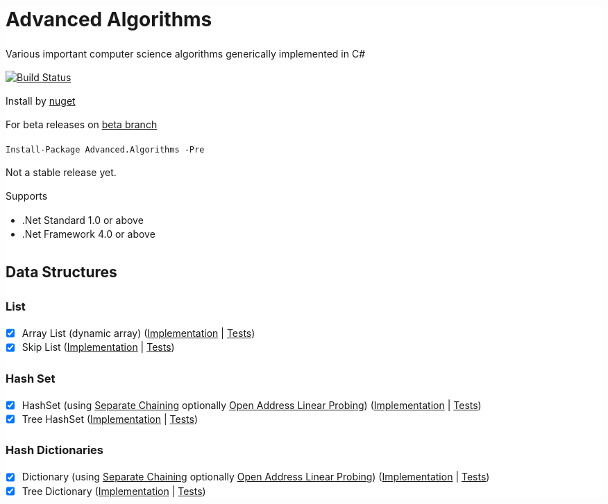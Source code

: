 # Advanced Algorithms

Various important computer science algorithms generically implemented in C#

<a href="https://ci.appveyor.com/project/justcoding121/advanced-algorithms">![Build Status](https://ci.appveyor.com/api/projects/status/9xpcp4m87max2066?svg=true)</a>

Install by [nuget](https://www.nuget.org/packages/Advanced.Algorithms)

For beta releases on [beta branch](https://github.com/justcoding121/Advanced-Algorithms/tree/beta)

    Install-Package Advanced.Algorithms -Pre

Not a stable release yet.

Supports

 * .Net Standard 1.0 or above
 * .Net Framework 4.0 or above
 
## Data Structures

### List

- [X] Array List (dynamic array) ([Implementation](https://github.com/justcoding121/Advanced-Algorithms/tree/develop/Advanced.Algorithms/DataStructures/List/ArrayList.cs) | [Tests](https://github.com/justcoding121/Advanced-Algorithms/tree/develop/Advanced.Algorithms.Tests/DataStructures/Lists/ArrayList_Tests.cs))
- [X] Skip List ([Implementation](https://github.com/justcoding121/Advanced-Algorithms/tree/develop/Advanced.Algorithms/DataStructures/List/SkipList.cs) | [Tests](https://github.com/justcoding121/Advanced-Algorithms/tree/develop/Advanced.Algorithms.Tests/DataStructures/Lists/SkipList_Tests.cs))

### Hash Set

- [X] HashSet (using [Separate Chaining](https://github.com/justcoding121/Advanced-Algorithms/tree/develop/Advanced.Algorithms/DataStructures/HashSet/SeparateChainingHashSet.cs) optionally [Open Address Linear Probing](https://github.com/justcoding121/Advanced-Algorithms/tree/develop/Advanced.Algorithms/DataStructures/HashSet/OpenAddressHashSet.cs)) ([Implementation](https://github.com/justcoding121/Advanced-Algorithms/tree/develop/Advanced.Algorithms/DataStructures/HashSet/HashSet.cs) | [Tests](https://github.com/justcoding121/Advanced-Algorithms/tree/develop/Advanced.Algorithms.Tests/DataStructures/HashSet/HashSet_Tests.cs))
- [X] Tree HashSet ([Implementation](https://github.com/justcoding121/Advanced-Algorithms/tree/develop/Advanced.Algorithms/DataStructures/HashSet/TreeHashSet.cs) | [Tests](https://github.com/justcoding121/Advanced-Algorithms/tree/develop/Advanced.Algorithms.Tests/DataStructures/HashSet/TreeHashSet_Tests.cs))

### Hash Dictionaries

- [X] Dictionary (using [Separate Chaining](https://github.com/justcoding121/Advanced-Algorithms/tree/develop/Advanced.Algorithms/DataStructures/Dictionary/SeparateChainingDictionary.cs) optionally [Open Address Linear Probing](https://github.com/justcoding121/Advanced-Algorithms/tree/develop/Advanced.Algorithms/DataStructures/Dictionary/OpenAddressDictionary.cs)) ([Implementation](https://github.com/justcoding121/Advanced-Algorithms/tree/develop/Advanced.Algorithms/DataStructures/Dictionary/Dictionary.cs) | [Tests](https://github.com/justcoding121/Advanced-Algorithms/tree/develop/Advanced.Algorithms.Tests/DataStructures/Dictionary/Dictionary_Tests.cs))
- [X] Tree Dictionary ([Implementation](https://github.com/justcoding121/Advanced-Algorithms/tree/develop/Advanced.Algorithms/DataStructures/Dictionary/TreeDictionary.cs) | [Tests](https://github.com/justcoding121/Advanced-Algorithms/tree/develop/Advanced.Algorithms.Tests/DataStructures/Dictionary/TreeDictionary_Tests.cs))
